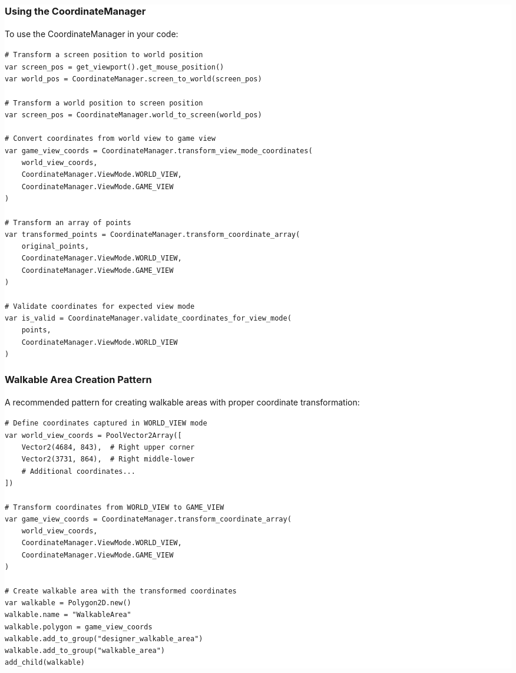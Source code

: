 ### Using the CoordinateManager

To use the CoordinateManager in your code:

```gdscript
# Transform a screen position to world position
var screen_pos = get_viewport().get_mouse_position()
var world_pos = CoordinateManager.screen_to_world(screen_pos)

# Transform a world position to screen position
var screen_pos = CoordinateManager.world_to_screen(world_pos)

# Convert coordinates from world view to game view
var game_view_coords = CoordinateManager.transform_view_mode_coordinates(
    world_view_coords,
    CoordinateManager.ViewMode.WORLD_VIEW,
    CoordinateManager.ViewMode.GAME_VIEW
)

# Transform an array of points
var transformed_points = CoordinateManager.transform_coordinate_array(
    original_points,
    CoordinateManager.ViewMode.WORLD_VIEW,
    CoordinateManager.ViewMode.GAME_VIEW
)

# Validate coordinates for expected view mode
var is_valid = CoordinateManager.validate_coordinates_for_view_mode(
    points,
    CoordinateManager.ViewMode.WORLD_VIEW
)
```

### Walkable Area Creation Pattern

A recommended pattern for creating walkable areas with proper coordinate transformation:

```gdscript
# Define coordinates captured in WORLD_VIEW mode
var world_view_coords = PoolVector2Array([
    Vector2(4684, 843),  # Right upper corner
    Vector2(3731, 864),  # Right middle-lower
    # Additional coordinates...
])

# Transform coordinates from WORLD_VIEW to GAME_VIEW
var game_view_coords = CoordinateManager.transform_coordinate_array(
    world_view_coords,
    CoordinateManager.ViewMode.WORLD_VIEW,
    CoordinateManager.ViewMode.GAME_VIEW
)

# Create walkable area with the transformed coordinates
var walkable = Polygon2D.new()
walkable.name = "WalkableArea"
walkable.polygon = game_view_coords
walkable.add_to_group("designer_walkable_area")
walkable.add_to_group("walkable_area")
add_child(walkable)
```
